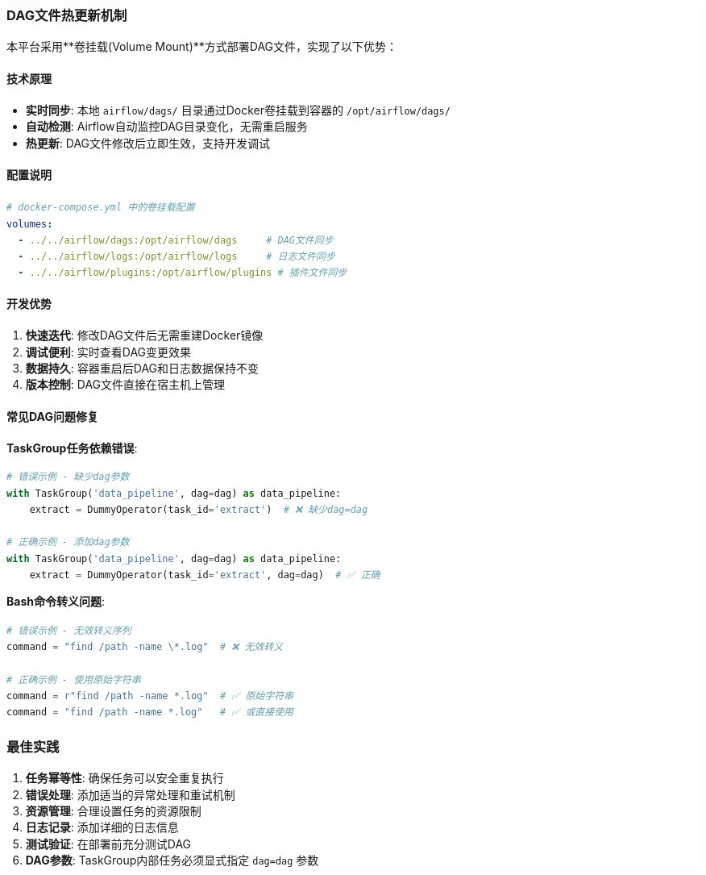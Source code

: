 ### DAG文件热更新机制

本平台采用**卷挂载(Volume Mount)**方式部署DAG文件，实现了以下优势：

#### 技术原理
- **实时同步**: 本地 `airflow/dags/` 目录通过Docker卷挂载到容器的 `/opt/airflow/dags/`
- **自动检测**: Airflow自动监控DAG目录变化，无需重启服务
- **热更新**: DAG文件修改后立即生效，支持开发调试

#### 配置说明
```yaml
# docker-compose.yml 中的卷挂载配置
volumes:
  - ../../airflow/dags:/opt/airflow/dags     # DAG文件同步
  - ../../airflow/logs:/opt/airflow/logs     # 日志文件同步
  - ../../airflow/plugins:/opt/airflow/plugins # 插件文件同步
```

#### 开发优势
1. **快速迭代**: 修改DAG文件后无需重建Docker镜像
2. **调试便利**: 实时查看DAG变更效果
3. **数据持久**: 容器重启后DAG和日志数据保持不变
4. **版本控制**: DAG文件直接在宿主机上管理

#### 常见DAG问题修复

**TaskGroup任务依赖错误**:
```python
# 错误示例 - 缺少dag参数
with TaskGroup('data_pipeline', dag=dag) as data_pipeline:
    extract = DummyOperator(task_id='extract')  # ❌ 缺少dag=dag
    
# 正确示例 - 添加dag参数
with TaskGroup('data_pipeline', dag=dag) as data_pipeline:
    extract = DummyOperator(task_id='extract', dag=dag)  # ✅ 正确
```

**Bash命令转义问题**:
```python
# 错误示例 - 无效转义序列
command = "find /path -name \*.log"  # ❌ 无效转义

# 正确示例 - 使用原始字符串
command = r"find /path -name *.log"  # ✅ 原始字符串
command = "find /path -name *.log"   # ✅ 或直接使用
```

### 最佳实践

1. **任务幂等性**: 确保任务可以安全重复执行
2. **错误处理**: 添加适当的异常处理和重试机制
3. **资源管理**: 合理设置任务的资源限制
4. **日志记录**: 添加详细的日志信息
5. **测试验证**: 在部署前充分测试DAG
6. **DAG参数**: TaskGroup内部任务必须显式指定 `dag=dag` 参数
